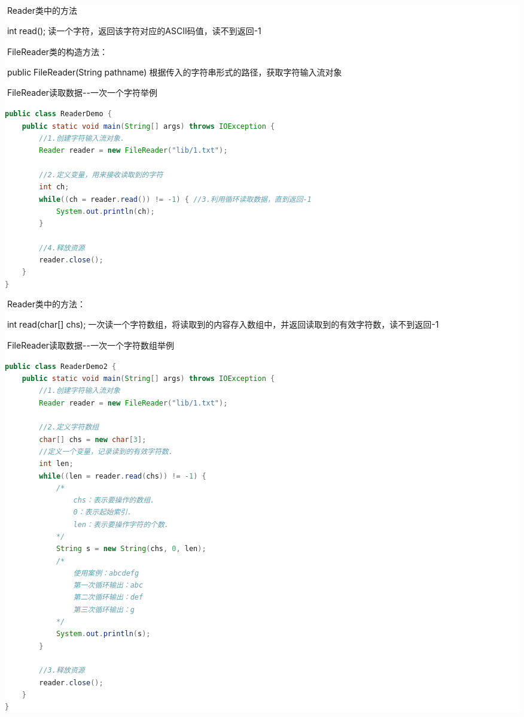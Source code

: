 ​	Reader类中的方法

​		int read();			读一个字符，返回该字符对应的ASCII码值，读不到返回-1

​		FileReader类的构造方法：

​			public FileReader(String pathname)			根据传入的字符串形式的路径，获取字符输入流对象

​	FileReader读取数据--一次一个字符举例

```java
public class ReaderDemo {
    public static void main(String[] args) throws IOException {
		//1.创建字符输入流对象.
        Reader reader = new FileReader("lib/1.txt");
       
        //2.定义变量，用来接收读取到的字符
        int ch;
        while((ch = reader.read()) != -1) { //3.利用循环读取数据，直到返回-1
            System.out.println(ch);
        }
        
        //4.释放资源
        reader.close();
    }
}
```

​	Reader类中的方法：

​		int read(char[] chs);			一次读一个字符数组，将读取到的内容存入数组中，并返回读取到的有效字符数，读不到返回-1

​		FileReader读取数据--一次一个字符数组举例

```java
public class ReaderDemo2 {
    public static void main(String[] args) throws IOException {
        //1.创建字符输入流对象
        Reader reader = new FileReader("lib/1.txt");
        
        //2.定义字符数组
        char[] chs = new char[3];
        //定义一个变量，记录读到的有效字符数.
        int len;
        while((len = reader.read(chs)) != -1) {
            /*
            	chs：表示要操作的数组.
            	0：表示起始索引.
            	len：表示要操作字符的个数.
            */
            String s = new String(chs, 0, len);
            /*
            	使用案例：abcdefg
            	第一次循环输出：abc
            	第二次循环输出：def
            	第三次循环输出：g
            */
            System.out.println(s);
        }
        
        //3.释放资源
        reader.close();
    }
}
```
